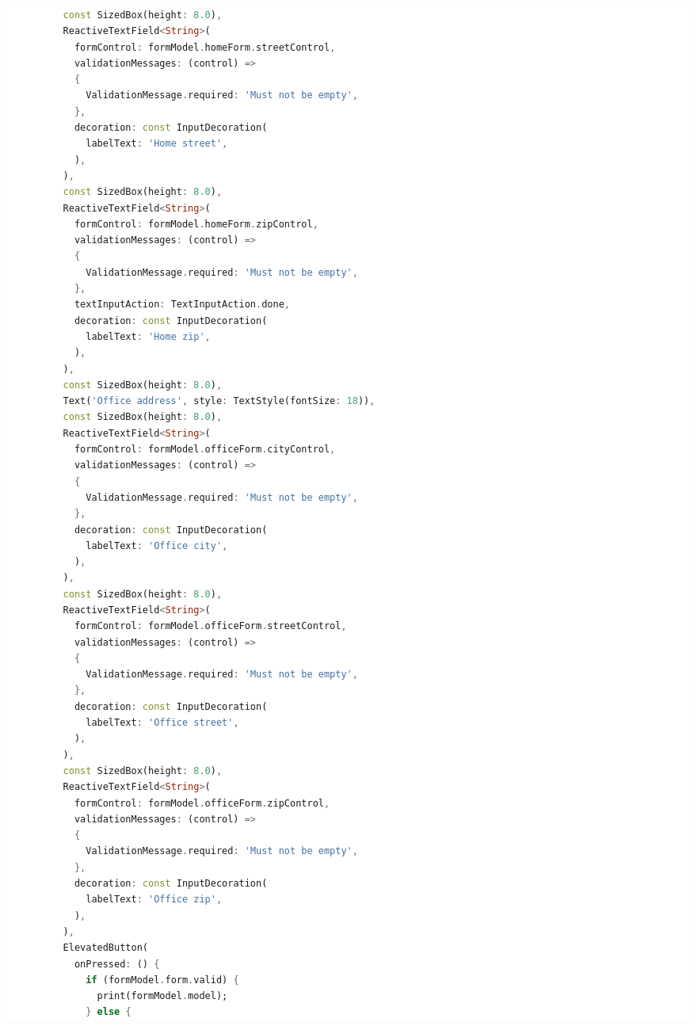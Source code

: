 ```dart
          const SizedBox(height: 8.0),
          ReactiveTextField<String>(
            formControl: formModel.homeForm.streetControl,
            validationMessages: (control) =>
            {
              ValidationMessage.required: 'Must not be empty',
            },
            decoration: const InputDecoration(
              labelText: 'Home street',
            ),
          ),
          const SizedBox(height: 8.0),
          ReactiveTextField<String>(
            formControl: formModel.homeForm.zipControl,
            validationMessages: (control) =>
            {
              ValidationMessage.required: 'Must not be empty',
            },
            textInputAction: TextInputAction.done,
            decoration: const InputDecoration(
              labelText: 'Home zip',
            ),
          ),
          const SizedBox(height: 8.0),
          Text('Office address', style: TextStyle(fontSize: 18)),
          const SizedBox(height: 8.0),
          ReactiveTextField<String>(
            formControl: formModel.officeForm.cityControl,
            validationMessages: (control) =>
            {
              ValidationMessage.required: 'Must not be empty',
            },
            decoration: const InputDecoration(
              labelText: 'Office city',
            ),
          ),
          const SizedBox(height: 8.0),
          ReactiveTextField<String>(
            formControl: formModel.officeForm.streetControl,
            validationMessages: (control) =>
            {
              ValidationMessage.required: 'Must not be empty',
            },
            decoration: const InputDecoration(
              labelText: 'Office street',
            ),
          ),
          const SizedBox(height: 8.0),
          ReactiveTextField<String>(
            formControl: formModel.officeForm.zipControl,
            validationMessages: (control) =>
            {
              ValidationMessage.required: 'Must not be empty',
            },
            decoration: const InputDecoration(
              labelText: 'Office zip',
            ),
          ),
          ElevatedButton(
            onPressed: () {
              if (formModel.form.valid) {
                print(formModel.model);
              } else {
```